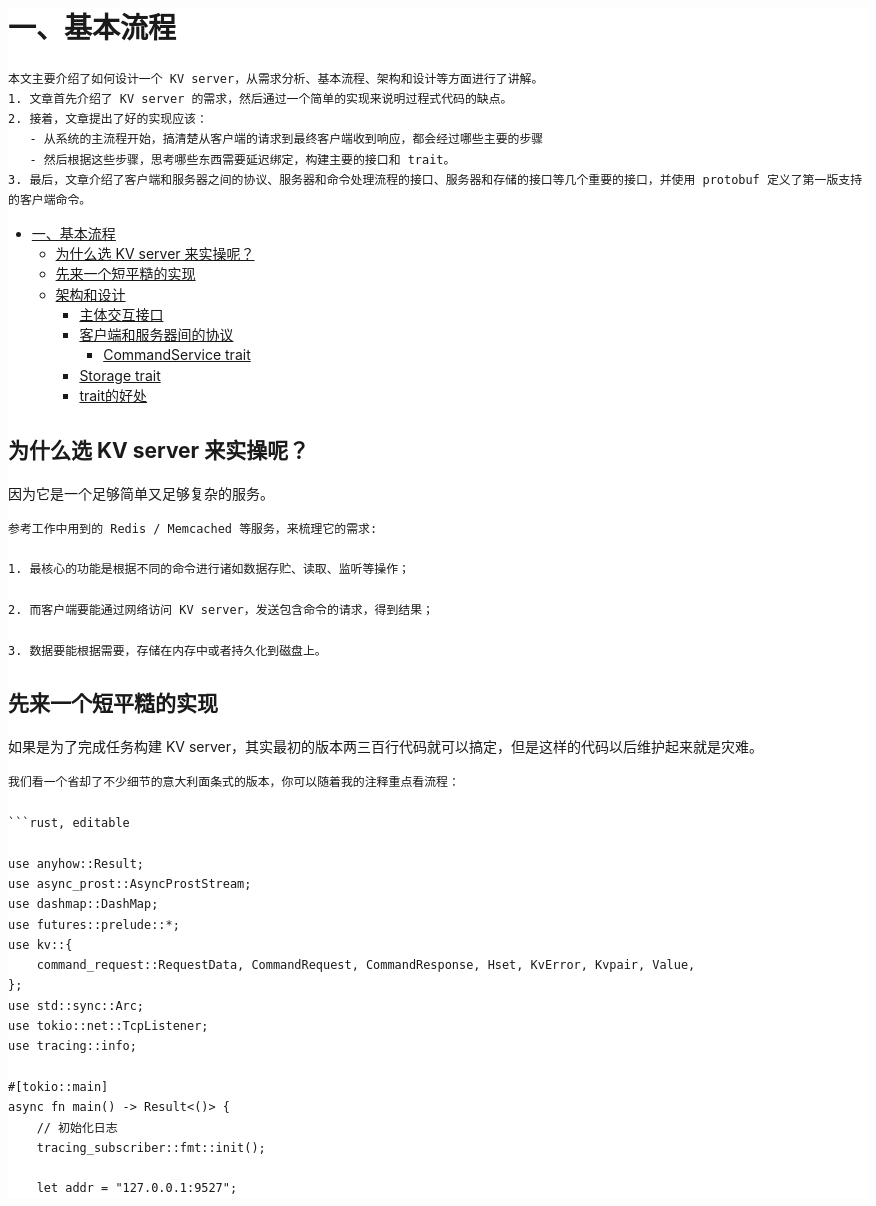 # 一、基本流程

~~~admonish abstract title="Summarize" collapsible=true
本文主要介绍了如何设计一个 KV server，从需求分析、基本流程、架构和设计等方面进行了讲解。
1. 文章首先介绍了 KV server 的需求，然后通过一个简单的实现来说明过程式代码的缺点。
2. 接着，文章提出了好的实现应该：
   - 从系统的主流程开始，搞清楚从客户端的请求到最终客户端收到响应，都会经过哪些主要的步骤
   - 然后根据这些步骤，思考哪些东西需要延迟绑定，构建主要的接口和 trait。
3. 最后，文章介绍了客户端和服务器之间的协议、服务器和命令处理流程的接口、服务器和存储的接口等几个重要的接口，并使用 protobuf 定义了第一版支持的客户端命令。
~~~


* [一、基本流程](#一基本流程)
   * [为什么选 KV server 来实操呢？](#为什么选-kv-server-来实操呢)
   * [先来一个短平糙的实现](#先来一个短平糙的实现)
   * [架构和设计](#架构和设计)
      * [主体交互接口](#主体交互接口)
      * [客户端和服务器间的协议](#客户端和服务器间的协议)
         * [CommandService trait](#commandservice-trait)
      * [Storage trait](#storage-trait)
      * [trait的好处](#trait的好处)






## 为什么选 KV server 来实操呢？

因为它是一个足够简单又足够复杂的服务。

~~~admonish info title=" 基础需求梳理 " collapsible=true
参考工作中用到的 Redis / Memcached 等服务，来梳理它的需求:

1. 最核心的功能是根据不同的命令进行诸如数据存贮、读取、监听等操作；

2. 而客户端要能通过网络访问 KV server，发送包含命令的请求，得到结果；

3. 数据要能根据需要，存储在内存中或者持久化到磁盘上。
~~~

## 先来一个短平糙的实现

如果是为了完成任务构建 KV server，其实最初的版本两三百行代码就可以搞定，但是这样的代码以后维护起来就是灾难。

~~~admonish example title="例子:  一个过程式的意大利版本 " collapsible=true
我们看一个省却了不少细节的意大利面条式的版本，你可以随着我的注释重点看流程：

```rust, editable

use anyhow::Result;
use async_prost::AsyncProstStream;
use dashmap::DashMap;
use futures::prelude::*;
use kv::{
    command_request::RequestData, CommandRequest, CommandResponse, Hset, KvError, Kvpair, Value,
};
use std::sync::Arc;
use tokio::net::TcpListener;
use tracing::info;

#[tokio::main]
async fn main() -> Result<()> {
    // 初始化日志
    tracing_subscriber::fmt::init();

    let addr = "127.0.0.1:9527";
~~~